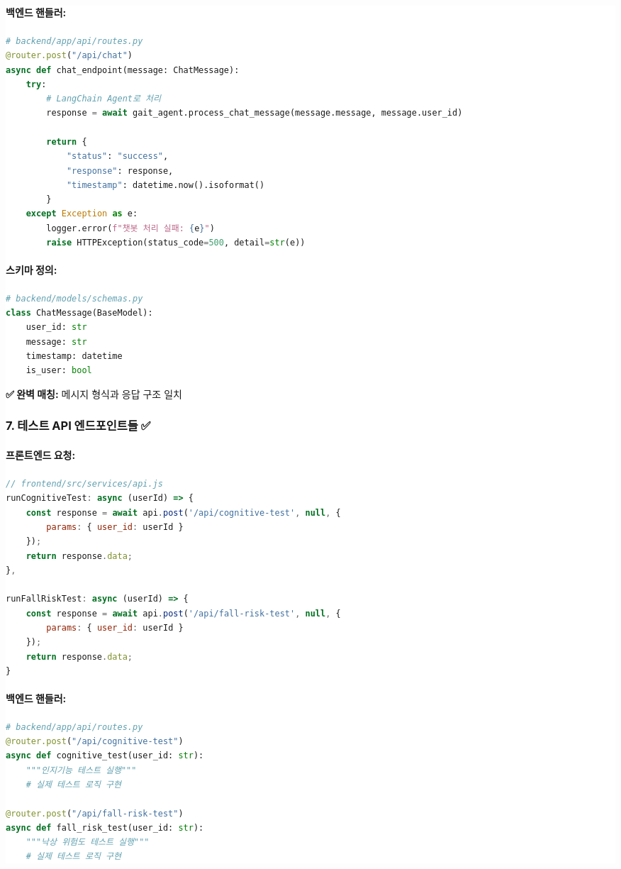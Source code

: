 #### 백엔드 핸들러:
```python
# backend/app/api/routes.py
@router.post("/api/chat")
async def chat_endpoint(message: ChatMessage):
    try:
        # LangChain Agent로 처리
        response = await gait_agent.process_chat_message(message.message, message.user_id)
        
        return {
            "status": "success",
            "response": response,
            "timestamp": datetime.now().isoformat()
        }
    except Exception as e:
        logger.error(f"챗봇 처리 실패: {e}")
        raise HTTPException(status_code=500, detail=str(e))
```

#### 스키마 정의:
```python
# backend/models/schemas.py
class ChatMessage(BaseModel):
    user_id: str
    message: str
    timestamp: datetime
    is_user: bool
```

**✅ 완벽 매칭:** 메시지 형식과 응답 구조 일치

### 7. **테스트 API 엔드포인트들** ✅

#### 프론트엔드 요청:
```javascript
// frontend/src/services/api.js
runCognitiveTest: async (userId) => {
    const response = await api.post('/api/cognitive-test', null, {
        params: { user_id: userId }
    });
    return response.data;
},

runFallRiskTest: async (userId) => {
    const response = await api.post('/api/fall-risk-test', null, {
        params: { user_id: userId }
    });
    return response.data;
}
```

#### 백엔드 핸들러:
```python
# backend/app/api/routes.py
@router.post("/api/cognitive-test")
async def cognitive_test(user_id: str):
    """인지기능 테스트 실행"""
    # 실제 테스트 로직 구현

@router.post("/api/fall-risk-test")
async def fall_risk_test(user_id: str):
    """낙상 위험도 테스트 실행"""
    # 실제 테스트 로직 구현
```
